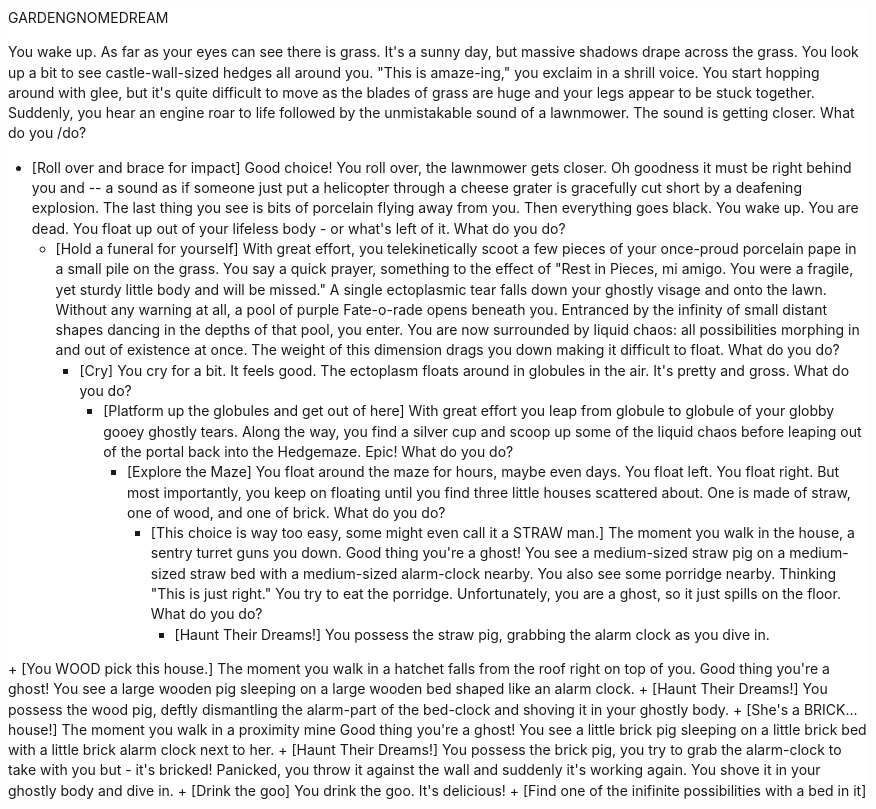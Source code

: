 GARDENGNOMEDREAM

You wake up. As far as your eyes can see there is grass. It's a sunny day, but massive shadows drape across the grass. You look up a bit to see castle-wall-sized hedges all around you. "This is amaze-ing," you exclaim in a shrill voice. You start hopping around with glee, but it's quite difficult to move as the blades of grass are huge and your legs appear to be stuck together. Suddenly, you hear an engine roar to life followed by the unmistakable sound of a lawnmower. The sound is getting closer. What do you /do?

+ [Roll over and brace for impact]
	Good choice! You roll over, the lawnmower gets closer. Oh goodness it must be right behind you and -- a sound as if someone just put a helicopter through a cheese grater  is gracefully cut short by a deafening explosion. The last thing you see is bits of porcelain flying away from you. Then everything goes black. You wake up. You are dead. You float up out of your lifeless body - or what's left of it. What do you do?
	+ [Hold a funeral for yourself]
		With great effort, you telekinetically scoot a few pieces of your once-proud porcelain pape in a small pile on the grass. You say a quick prayer, something to the effect of "Rest in Pieces, mi amigo. You were a fragile, yet sturdy little body and will be missed." A single ectoplasmic tear falls down your ghostly visage and onto the lawn. Without any warning at all, a pool of purple Fate-o-rade opens beneath you. Entranced by the infinity of small distant shapes dancing in the depths of that pool, you enter. You are now surrounded by liquid chaos: all possibilities morphing in and out of existence at once. The weight of this dimension drags you down making it difficult to float. What do you do?
		+ [Cry]
			You cry for a bit. It feels good. The ectoplasm floats around in globules in the air. It's pretty and gross. What do you do?
			+ [Platform up the globules and get out of here]
				With great effort you leap from globule to globule of your globby gooey ghostly tears. Along the way, you find a silver cup and scoop up some of the liquid chaos before leaping out of the portal back into the Hedgemaze. Epic! What do you do?
				+ [Explore the Maze]
					You float around the maze for hours, maybe even days. You float left. You float right. But most importantly, you keep on floating until you find three little houses scattered about. One is made of straw, one of wood, and one of brick. What do you do?
					+ [This choice is way too easy, some might even call it a STRAW man.]
						The moment you walk in the house, a sentry turret guns you down. Good thing you're a ghost! You see a medium-sized straw pig on a medium-sized straw bed with a medium-sized alarm-clock nearby. You also see some porridge nearby. Thinking "This is just right." You try to eat the porridge. Unfortunately, you are a ghost, so it just spills on the floor. What do you do?	
						+ [Haunt Their Dreams!]
							You possess the straw pig, grabbing the alarm clock as you dive in.
<exit dream="alligatorinaswimmingpooldream" />
					+ [You WOOD pick this house.]
						The moment you walk in a hatchet falls from the roof right on top of you. Good thing you're a ghost! You see a large wooden pig sleeping on a large wooden bed shaped like an alarm clock.
						+ [Haunt Their Dreams!]
							You possess the wood pig, deftly dismantling the alarm-part of the bed-clock and shoving it in your ghostly body.
<exit dream="firstkissdream" />
					+ [She's a BRICK... house!]
						The moment you walk in a proximity mine  Good thing you're a ghost! You see a little brick pig sleeping on a little brick bed with a little brick alarm clock next to her.
						+ [Haunt Their Dreams!]
							You possess the brick pig, you try to grab the alarm-clock to take with you but - it's bricked! Panicked, you throw it against the wall and suddenly it's working again. You shove it in your ghostly body and dive in.
<exit dream="teethonadate" />
				+ [Drink the goo]
			  		You drink the goo. It's delicious! 
			+ [Find one of the inifinite possibilities with a bed in it]